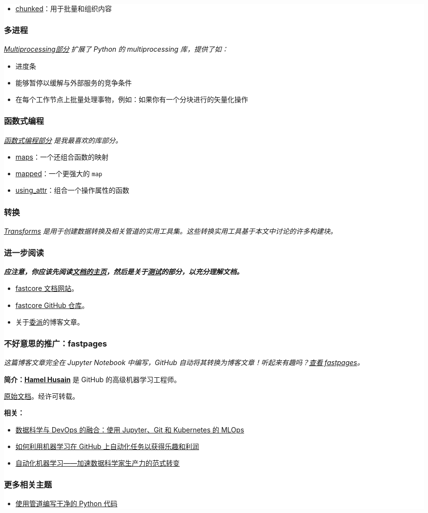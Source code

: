 +   [chunked](https://fastcore.fast.ai/utils.html#chunked)：用于批量和组织内容

### 多进程

*[Multiprocessing部分](http://fastcore.fast.ai/utils.html#Multiprocessing) 扩展了 Python 的 multiprocessing 库，提供了如：*

+   进度条

+   能够暂停以缓解与外部服务的竞争条件

+   在每个工作节点上批量处理事物，例如：如果你有一个分块进行的矢量化操作

### 函数式编程

*[函数式编程部分](http://fastcore.fast.ai/utils.html#Functions-on-Functions) 是我最喜欢的库部分。*

+   [maps](https://fastcore.fast.ai/utils.html#maps)：一个还组合函数的映射

+   [mapped](https://fastcore.fast.ai/utils.html#mapped)：一个更强大的 `map`

+   [using_attr](https://fastcore.fast.ai/utils.html#using_attr)：组合一个操作属性的函数

### 转换

*[Transforms](https://fastcore.fast.ai/transform.html) 是用于创建数据转换及相关管道的实用工具集。这些转换实用工具基于本文中讨论的许多构建块。*

### 进一步阅读

***应注意，你应该先阅读[文档的主页](https://fastcore.fast.ai/)，然后是关于[测试](https://fastcore.fast.ai/)的部分，以充分理解文档。***

+   [fastcore 文档网站](https://fastcore.fast.ai/)。

+   [fastcore GitHub 仓库](https://github.com/fastai/fastcore)。

+   关于[委派](https://www.fast.ai/2019/08/06/delegation/)的博客文章。

### 不好意思的推广：fastpages

*这篇博客文章完全在 Jupyter Notebook 中编写，GitHub 自动将其转换为博客文章！听起来有趣吗？[查看 fastpages](https://github.com/fastai/fastpages)。*

**简介：[Hamel Husain](https://hamel.dev/)** 是 GitHub 的高级机器学习工程师。

[原始文档](https://fastpages.fast.ai/fastcore/)。经许可转载。

**相关：**

+   [数据科学与 DevOps 的融合：使用 Jupyter、Git 和 Kubernetes 的 MLOps](/2020/08/data-science-meets-devops-mlops-jupyter-git-kubernetes.html)

+   [如何利用机器学习在 GitHub 上自动化任务以获得乐趣和利润](/2019/05/automate-tasks-github-machine-learning-fun-profit.html)

+   [自动化机器学习——加速数据科学家生产力的范式转变](/2017/07/automated-machine-learning-paradigm-shift.html)

### 更多相关主题

+   [使用管道编写干净的 Python 代码](https://www.kdnuggets.com/2021/12/write-clean-python-code-pipes.html)
